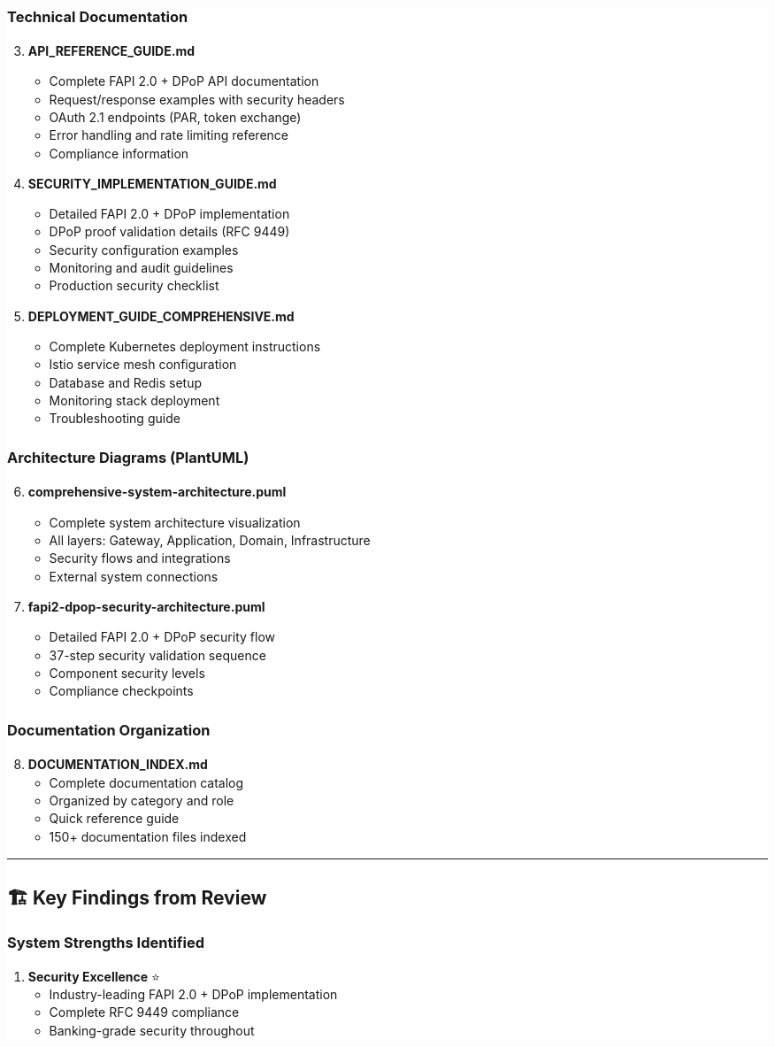 ### Technical Documentation

3. **API_REFERENCE_GUIDE.md**
   - Complete FAPI 2.0 + DPoP API documentation
   - Request/response examples with security headers
   - OAuth 2.1 endpoints (PAR, token exchange)
   - Error handling and rate limiting reference
   - Compliance information

4. **SECURITY_IMPLEMENTATION_GUIDE.md**
   - Detailed FAPI 2.0 + DPoP implementation
   - DPoP proof validation details (RFC 9449)
   - Security configuration examples
   - Monitoring and audit guidelines
   - Production security checklist

5. **DEPLOYMENT_GUIDE_COMPREHENSIVE.md**
   - Complete Kubernetes deployment instructions
   - Istio service mesh configuration
   - Database and Redis setup
   - Monitoring stack deployment
   - Troubleshooting guide

### Architecture Diagrams (PlantUML)

6. **comprehensive-system-architecture.puml**
   - Complete system architecture visualization
   - All layers: Gateway, Application, Domain, Infrastructure
   - Security flows and integrations
   - External system connections

7. **fapi2-dpop-security-architecture.puml**
   - Detailed FAPI 2.0 + DPoP security flow
   - 37-step security validation sequence
   - Component security levels
   - Compliance checkpoints

### Documentation Organization

8. **DOCUMENTATION_INDEX.md**
   - Complete documentation catalog
   - Organized by category and role
   - Quick reference guide
   - 150+ documentation files indexed

---

## 🏗️ Key Findings from Review

### System Strengths Identified

1. **Security Excellence** ⭐
   - Industry-leading FAPI 2.0 + DPoP implementation
   - Complete RFC 9449 compliance
   - Banking-grade security throughout
